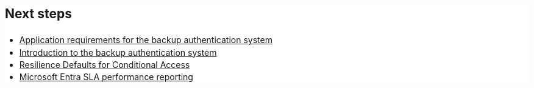 ## Next steps

- [Application requirements for the backup authentication system](backup-authentication-system-apps.md)
- [Introduction to the backup authentication system](https://azure.microsoft.com/blog/advancing-service-resilience-in-azure-active-directory-with-its-backup-authentication-service/)
- [Resilience Defaults for Conditional Access](~/identity/conditional-access/resilience-defaults.md)
- [Microsoft Entra SLA performance reporting](~/identity/monitoring-health/reference-sla-performance.md)
